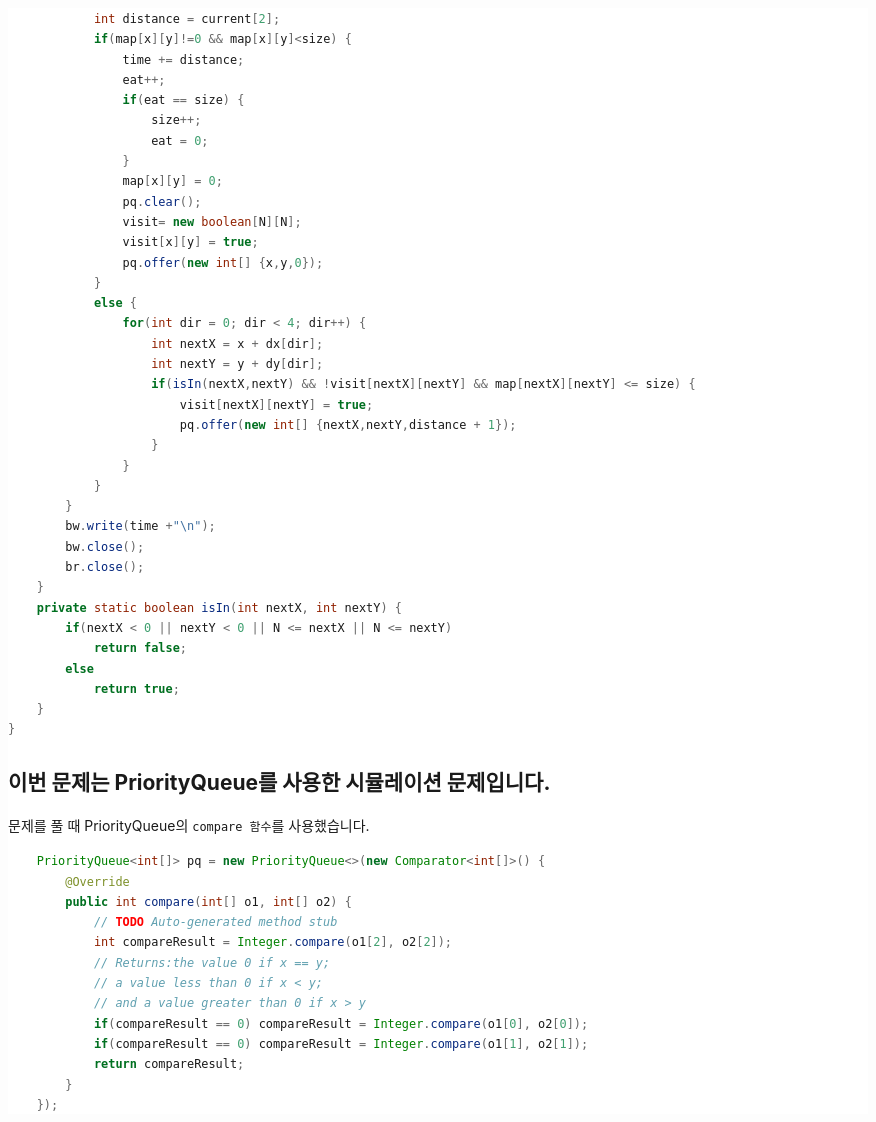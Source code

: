 ```java
			int distance = current[2];
			if(map[x][y]!=0 && map[x][y]<size) {
				time += distance;
				eat++;
				if(eat == size) {
					size++;
					eat = 0;
				}
				map[x][y] = 0; 
				pq.clear();
				visit= new boolean[N][N];
				visit[x][y] = true;
				pq.offer(new int[] {x,y,0});
			}
			else {
				for(int dir = 0; dir < 4; dir++) {
					int nextX = x + dx[dir];
					int nextY = y + dy[dir];
					if(isIn(nextX,nextY) && !visit[nextX][nextY] && map[nextX][nextY] <= size) {
						visit[nextX][nextY] = true;
						pq.offer(new int[] {nextX,nextY,distance + 1});
					}
				}
			}
		}
		bw.write(time +"\n");
		bw.close();
		br.close();		
	}
	private static boolean isIn(int nextX, int nextY) {
		if(nextX < 0 || nextY < 0 || N <= nextX || N <= nextY)
			return false;
		else
			return true;
	}
}

```

## 이번 문제는 PriorityQueue를 사용한 시뮬레이션 문제입니다.

문제를 풀 때 PriorityQueue의 `compare 함수`를 사용했습니다.

```java 
	PriorityQueue<int[]> pq = new PriorityQueue<>(new Comparator<int[]>() {
		@Override
		public int compare(int[] o1, int[] o2) {
			// TODO Auto-generated method stub
			int compareResult = Integer.compare(o1[2], o2[2]);
			// Returns:the value 0 if x == y;
			// a value less than 0 if x < y; 
			// and a value greater than 0 if x > y
			if(compareResult == 0) compareResult = Integer.compare(o1[0], o2[0]);
			if(compareResult == 0) compareResult = Integer.compare(o1[1], o2[1]);
			return compareResult;
		}
	});
```
